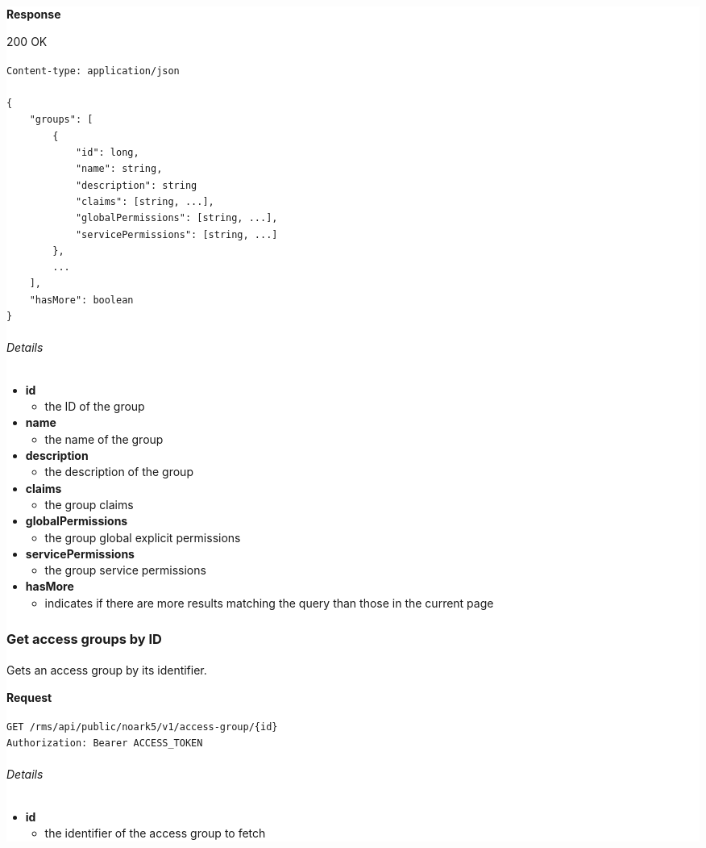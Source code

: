 **Response**

200 OK

```text
Content-type: application/json

{
    "groups": [
        {
            "id": long,
            "name": string,
            "description": string
            "claims": [string, ...],
            "globalPermissions": [string, ...],
            "servicePermissions": [string, ...]
        },
        ...
    ],
    "hasMore": boolean
}
```

###### Details

- **id**
  - the ID of the group
- **name**
  - the name of the group
- **description**
  - the description of the group
- **claims**
  - the group claims
- **globalPermissions**
  - the group global explicit permissions
- **servicePermissions**
  - the group service permissions
- **hasMore**
  - indicates if there are more results matching the query than those in the current page

### Get access groups by ID

Gets an access group by its identifier.

**Request**

```text
GET /rms/api/public/noark5/v1/access-group/{id}
Authorization: Bearer ACCESS_TOKEN
```

###### Details

- **id**
  - the identifier of the access group to fetch
